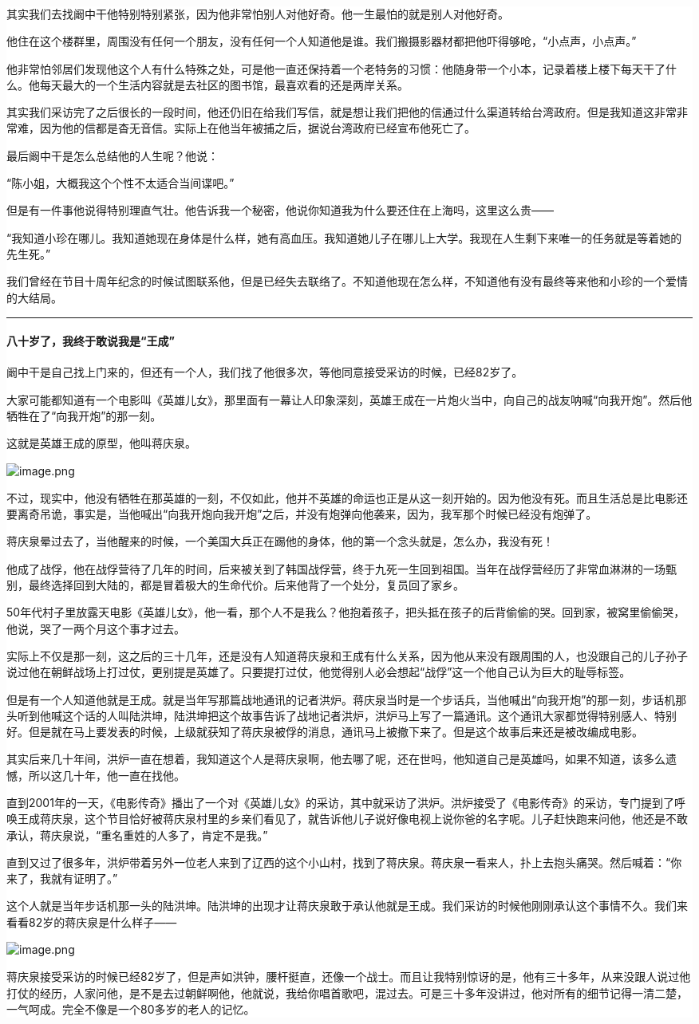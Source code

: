 其实我们去找阚中干他特别特别紧张，因为他非常怕别人对他好奇。他一生最怕的就是别人对他好奇。

他住在这个楼群里，周围没有任何一个朋友，没有任何一个人知道他是谁。我们搬摄影器材都把他吓得够呛，“小点声，小点声。”

他非常怕邻居们发现他这个人有什么特殊之处，可是他一直还保持着一个老特务的习惯：他随身带一个小本，记录着楼上楼下每天干了什么。他每天最大的一个生活内容就是去社区的图书馆，最喜欢看的还是两岸关系。

其实我们采访完了之后很长的一段时间，他还仍旧在给我们写信，就是想让我们把他的信通过什么渠道转给台湾政府。但是我知道这非常非常难，因为他的信都是杳无音信。实际上在他当年被捕之后，据说台湾政府已经宣布他死亡了。

最后阚中干是怎么总结他的人生呢？他说：

“陈小姐，大概我这个个性不太适合当间谍吧。”

但是有一件事他说得特别理直气壮。他告诉我一个秘密，他说你知道我为什么要还住在上海吗，这里这么贵——

“我知道小珍在哪儿。我知道她现在身体是什么样，她有高血压。我知道她儿子在哪儿上大学。我现在人生剩下来唯一的任务就是等着她的先生死。”

我们曾经在节目十周年纪念的时候试图联系他，但是已经失去联络了。不知道他现在怎么样，不知道他有没有最终等来他和小珍的一个爱情的大结局。

----------------------------------------------

#### 八十岁了，我终于敢说我是“王成”

阚中干是自己找上门来的，但还有一个人，我们找了他很多次，等他同意接受采访的时候，已经82岁了。

大家可能都知道有一个电影叫《英雄儿女》，那里面有一幕让人印象深刻，英雄王成在一片炮火当中，向自己的战友呐喊“向我开炮”。然后他牺牲在了“向我开炮”的那一刻。

这就是英雄王成的原型，他叫蒋庆泉。

![image.png](http://upload-images.jianshu.io/upload_images/2753394-9b2430fd197cf55a.png?imageMogr2/auto-orient/strip%7CimageView2/2/w/1240)


不过，现实中，他没有牺牲在那英雄的一刻，不仅如此，他并不英雄的命运也正是从这一刻开始的。因为他没有死。而且生活总是比电影还要离奇吊诡，事实是，当他喊出“向我开炮向我开炮”之后，并没有炮弹向他袭来，因为，我军那个时候已经没有炮弹了。

蒋庆泉晕过去了，当他醒来的时候，一个美国大兵正在踢他的身体，他的第一个念头就是，怎么办，我没有死！

他成了战俘，他在战俘营待了几年的时间，后来被关到了韩国战俘营，终于九死一生回到祖国。当年在战俘营经历了非常血淋淋的一场甄别，最终选择回到大陆的，都是冒着极大的生命代价。后来他背了一个处分，复员回了家乡。

50年代村子里放露天电影《英雄儿女》，他一看，那个人不是我么？他抱着孩子，把头抵在孩子的后背偷偷的哭。回到家，被窝里偷偷哭，他说，哭了一两个月这个事才过去。

实际上不仅是那一刻，这之后的三十几年，还是没有人知道蒋庆泉和王成有什么关系，因为他从来没有跟周围的人，也没跟自己的儿子孙子说过他在朝鲜战场上打过仗，更别提是英雄了。只要提打过仗，他觉得别人必会想起“战俘”这一个他自己认为巨大的耻辱标签。

但是有一个人知道他就是王成。就是当年写那篇战地通讯的记者洪炉。蒋庆泉当时是一个步话兵，当他喊出“向我开炮”的那一刻，步话机那头听到他喊这个话的人叫陆洪坤，陆洪坤把这个故事告诉了战地记者洪炉，洪炉马上写了一篇通讯。这个通讯大家都觉得特别感人、特别好。但是就在马上要发表的时候，上级就获知了蒋庆泉被俘的消息，通讯马上被撤下来了。但是这个故事后来还是被改编成电影。

其实后来几十年间，洪炉一直在想着，我知道这个人是蒋庆泉啊，他去哪了呢，还在世吗，他知道自己是英雄吗，如果不知道，该多么遗憾，所以这几十年，他一直在找他。

直到2001年的一天，《电影传奇》播出了一个对《英雄儿女》的采访，其中就采访了洪炉。洪炉接受了《电影传奇》的采访，专门提到了呼唤王成蒋庆泉，这个节目恰好被蒋庆泉村里的乡亲们看见了，就告诉他儿子说好像电视上说你爸的名字呢。儿子赶快跑来问他，他还是不敢承认，蒋庆泉说，“重名重姓的人多了，肯定不是我。”

直到又过了很多年，洪炉带着另外一位老人来到了辽西的这个小山村，找到了蒋庆泉。蒋庆泉一看来人，扑上去抱头痛哭。然后喊着：“你来了，我就有证明了。”

这个人就是当年步话机那一头的陆洪坤。陆洪坤的出现才让蒋庆泉敢于承认他就是王成。我们采访的时候他刚刚承认这个事情不久。我们来看看82岁的蒋庆泉是什么样子——

![image.png](http://upload-images.jianshu.io/upload_images/2753394-a89b09a98cb89ee6.png?imageMogr2/auto-orient/strip%7CimageView2/2/w/1240)


蒋庆泉接受采访的时候已经82岁了，但是声如洪钟，腰杆挺直，还像一个战士。而且让我特别惊讶的是，他有三十多年，从来没跟人说过他打仗的经历，人家问他，是不是去过朝鲜啊他，他就说，我给你唱首歌吧，混过去。可是三十多年没讲过，他对所有的细节记得一清二楚，一气呵成。完全不像是一个80多岁的老人的记忆。
